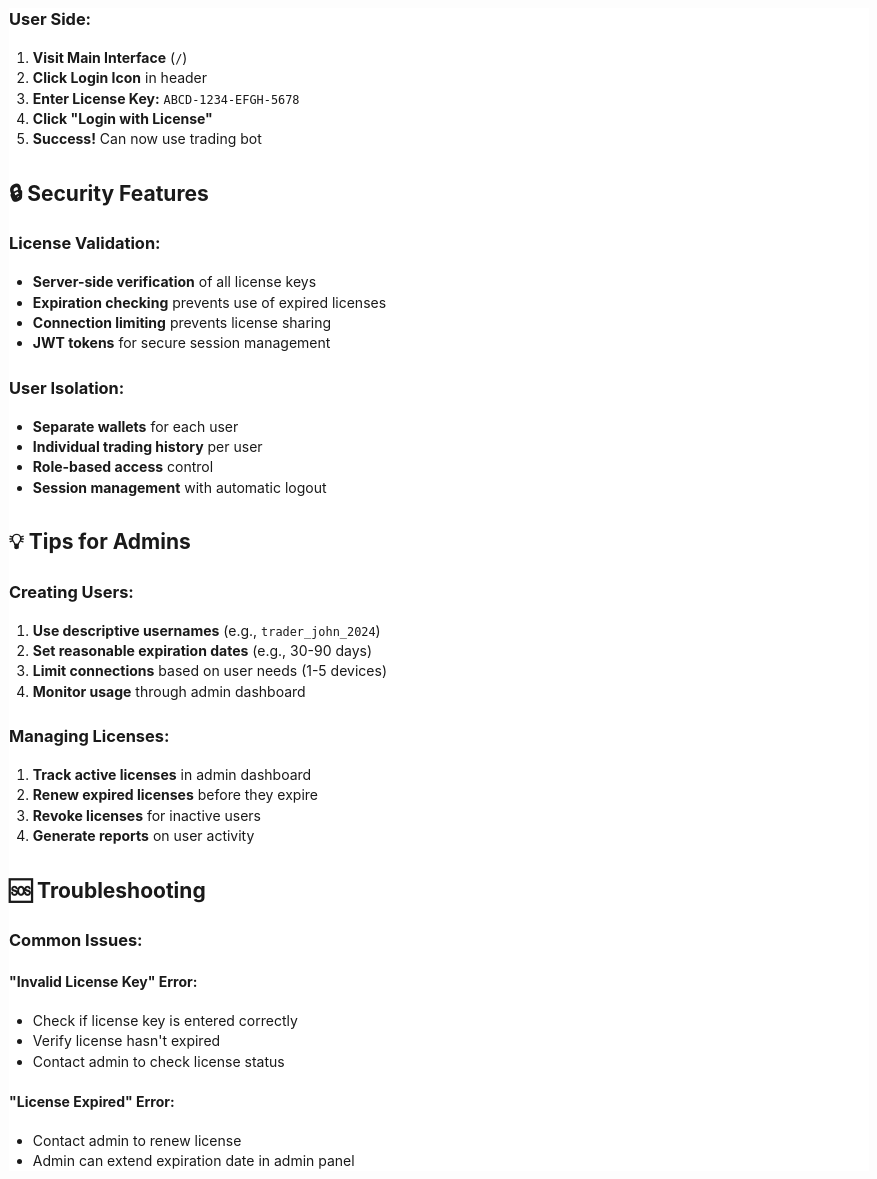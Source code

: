 ### **User Side:**
1. **Visit Main Interface** (`/`)
2. **Click Login Icon** in header
3. **Enter License Key:** `ABCD-1234-EFGH-5678`
4. **Click "Login with License"**
5. **Success!** Can now use trading bot

## 🔒 **Security Features**

### **License Validation:**
- **Server-side verification** of all license keys
- **Expiration checking** prevents use of expired licenses
- **Connection limiting** prevents license sharing
- **JWT tokens** for secure session management

### **User Isolation:**
- **Separate wallets** for each user
- **Individual trading history** per user
- **Role-based access** control
- **Session management** with automatic logout

## 💡 **Tips for Admins**

### **Creating Users:**
1. **Use descriptive usernames** (e.g., `trader_john_2024`)
2. **Set reasonable expiration dates** (e.g., 30-90 days)
3. **Limit connections** based on user needs (1-5 devices)
4. **Monitor usage** through admin dashboard

### **Managing Licenses:**
1. **Track active licenses** in admin dashboard
2. **Renew expired licenses** before they expire
3. **Revoke licenses** for inactive users
4. **Generate reports** on user activity

## 🆘 **Troubleshooting**

### **Common Issues:**

#### **"Invalid License Key" Error:**
- Check if license key is entered correctly
- Verify license hasn't expired
- Contact admin to check license status

#### **"License Expired" Error:**
- Contact admin to renew license
- Admin can extend expiration date in admin panel
